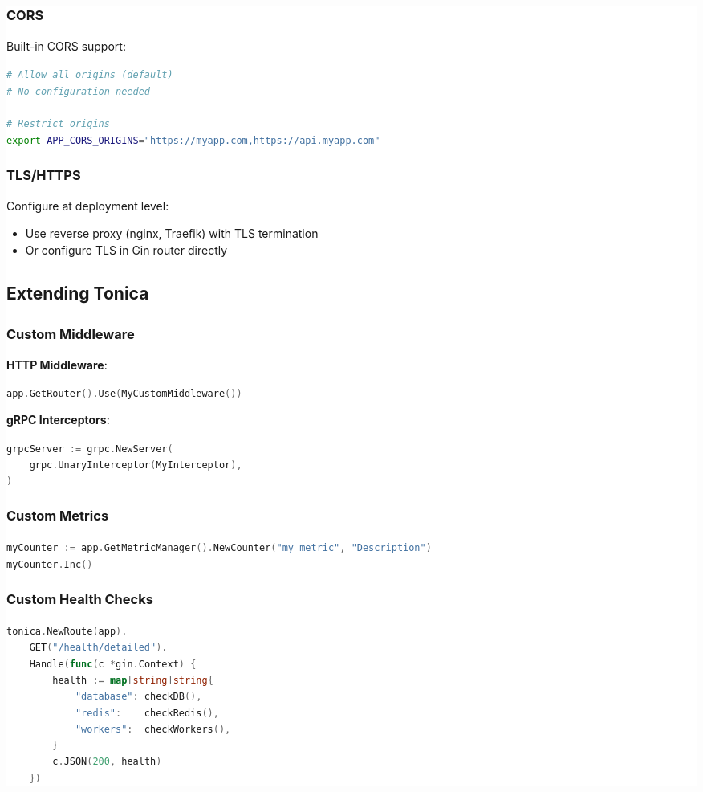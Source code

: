 ### CORS

Built-in CORS support:
```bash
# Allow all origins (default)
# No configuration needed

# Restrict origins
export APP_CORS_ORIGINS="https://myapp.com,https://api.myapp.com"
```

### TLS/HTTPS

Configure at deployment level:
- Use reverse proxy (nginx, Traefik) with TLS termination
- Or configure TLS in Gin router directly

## Extending Tonica

### Custom Middleware

**HTTP Middleware**:
```go
app.GetRouter().Use(MyCustomMiddleware())
```

**gRPC Interceptors**:
```go
grpcServer := grpc.NewServer(
    grpc.UnaryInterceptor(MyInterceptor),
)
```

### Custom Metrics

```go
myCounter := app.GetMetricManager().NewCounter("my_metric", "Description")
myCounter.Inc()
```

### Custom Health Checks

```go
tonica.NewRoute(app).
    GET("/health/detailed").
    Handle(func(c *gin.Context) {
        health := map[string]string{
            "database": checkDB(),
            "redis":    checkRedis(),
            "workers":  checkWorkers(),
        }
        c.JSON(200, health)
    })
```
